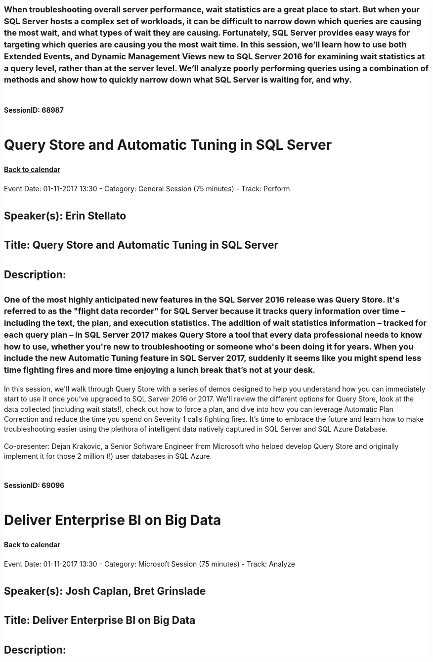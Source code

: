 ### When troubleshooting overall server performance, wait statistics are a great place to start. But when your SQL Server hosts a complex set of workloads, it can be difficult to narrow down which queries are causing the most wait, and what types of wait they are causing. Fortunately, SQL Server provides easy ways for targeting which queries are causing you the most wait time. In this session, we’ll learn how to use both Extended Events, and Dynamic Management Views new to SQL Server 2016 for examining wait statistics at a query level, rather than at the server level. We’ll analyze poorly performing queries using a combination of methods and show how to quickly narrow down what SQL Server is waiting for, and why. 
# 
#### SessionID: 68987
# Query Store and Automatic Tuning in SQL Server
#### [Back to calendar](#id-749)
Event Date: 01-11-2017 13:30 - Category: General Session (75 minutes) - Track: Perform
## Speaker(s): Erin Stellato
## Title: Query Store and Automatic Tuning in SQL Server
## Description:
### One of the most highly anticipated new features in the SQL Server 2016 release was Query Store. It's referred to as the "flight data recorder" for SQL Server because it tracks query information over time – including the text, the plan, and execution statistics. The addition of wait statistics information – tracked for each query plan – in SQL Server 2017 makes Query Store a tool that every data professional needs to know how to use, whether you're new to troubleshooting or someone who's been doing it for years. When you include the new Automatic Tuning feature in SQL Server 2017, suddenly it seems like you might spend less time fighting fires and more time enjoying a lunch break that’s not at your desk. 

In this session, we'll walk through Query Store with a series of demos designed to help you understand how you can immediately start to use it once you’ve upgraded to SQL Server 2016 or 2017. We'll review the different options for Query Store, look at the data collected (including wait stats!), check out how to force a plan, and dive into how you can leverage Automatic Plan Correction and reduce the time you spend on Severity 1 calls fighting fires.  It’s time to embrace the future and learn how to make troubleshooting easier using the plethora of intelligent data natively captured in SQL Server and SQL Azure Database.

Co-presenter: Dejan Krakovic, a Senior Software Engineer from Microsoft who helped develop Query Store and originally implement it for those 2 million (!) user databases in SQL Azure.
# 
#### SessionID: 69096
# Deliver Enterprise BI on Big Data
#### [Back to calendar](#id-749)
Event Date: 01-11-2017 13:30 - Category: Microsoft Session (75 minutes) - Track: Analyze
## Speaker(s): Josh Caplan, Bret Grinslade
## Title: Deliver Enterprise BI on Big Data
## Description: